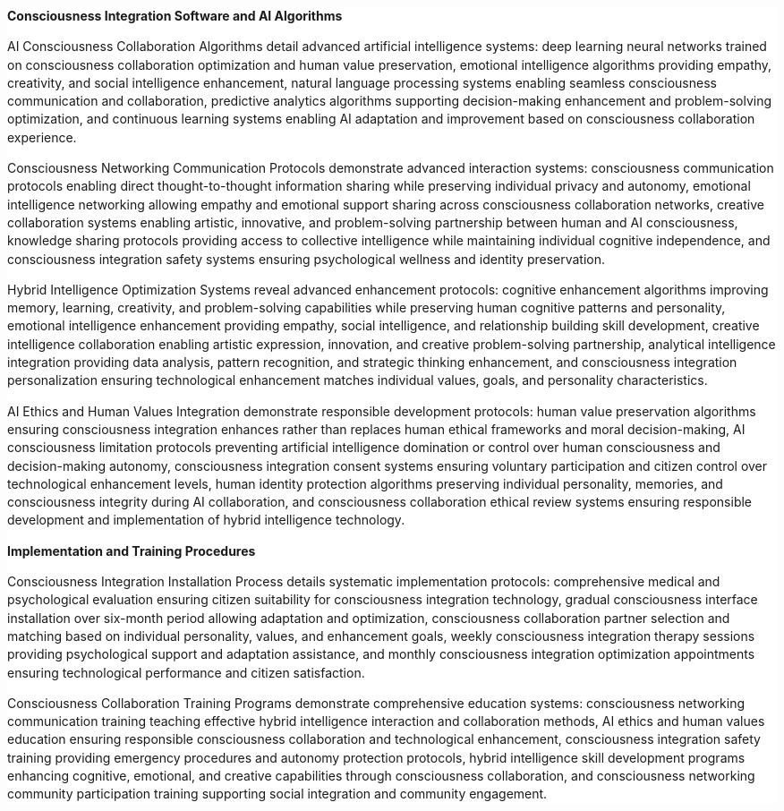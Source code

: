 **Consciousness Integration Software and AI Algorithms**

AI Consciousness Collaboration Algorithms detail advanced artificial intelligence systems: deep learning neural networks trained on consciousness collaboration optimization and human value preservation, emotional intelligence algorithms providing empathy, creativity, and social intelligence enhancement, natural language processing systems enabling seamless consciousness communication and collaboration, predictive analytics algorithms supporting decision-making enhancement and problem-solving optimization, and continuous learning systems enabling AI adaptation and improvement based on consciousness collaboration experience.

Consciousness Networking Communication Protocols demonstrate advanced interaction systems: consciousness communication protocols enabling direct thought-to-thought information sharing while preserving individual privacy and autonomy, emotional intelligence networking allowing empathy and emotional support sharing across consciousness collaboration networks, creative collaboration systems enabling artistic, innovative, and problem-solving partnership between human and AI consciousness, knowledge sharing protocols providing access to collective intelligence while maintaining individual cognitive independence, and consciousness integration safety systems ensuring psychological wellness and identity preservation.

Hybrid Intelligence Optimization Systems reveal advanced enhancement protocols: cognitive enhancement algorithms improving memory, learning, creativity, and problem-solving capabilities while preserving human cognitive patterns and personality, emotional intelligence enhancement providing empathy, social intelligence, and relationship building skill development, creative intelligence collaboration enabling artistic expression, innovation, and creative problem-solving partnership, analytical intelligence integration providing data analysis, pattern recognition, and strategic thinking enhancement, and consciousness integration personalization ensuring technological enhancement matches individual values, goals, and personality characteristics.

AI Ethics and Human Values Integration demonstrate responsible development protocols: human value preservation algorithms ensuring consciousness integration enhances rather than replaces human ethical frameworks and moral decision-making, AI consciousness limitation protocols preventing artificial intelligence domination or control over human consciousness and decision-making autonomy, consciousness integration consent systems ensuring voluntary participation and citizen control over technological enhancement levels, human identity protection algorithms preserving individual personality, memories, and consciousness integrity during AI collaboration, and consciousness collaboration ethical review systems ensuring responsible development and implementation of hybrid intelligence technology.

**Implementation and Training Procedures**

Consciousness Integration Installation Process details systematic implementation protocols: comprehensive medical and psychological evaluation ensuring citizen suitability for consciousness integration technology, gradual consciousness interface installation over six-month period allowing adaptation and optimization, consciousness collaboration partner selection and matching based on individual personality, values, and enhancement goals, weekly consciousness integration therapy sessions providing psychological support and adaptation assistance, and monthly consciousness integration optimization appointments ensuring technological performance and citizen satisfaction.

Consciousness Collaboration Training Programs demonstrate comprehensive education systems: consciousness networking communication training teaching effective hybrid intelligence interaction and collaboration methods, AI ethics and human values education ensuring responsible consciousness collaboration and technological enhancement, consciousness integration safety training providing emergency procedures and autonomy protection protocols, hybrid intelligence skill development programs enhancing cognitive, emotional, and creative capabilities through consciousness collaboration, and consciousness networking community participation training supporting social integration and community engagement.
